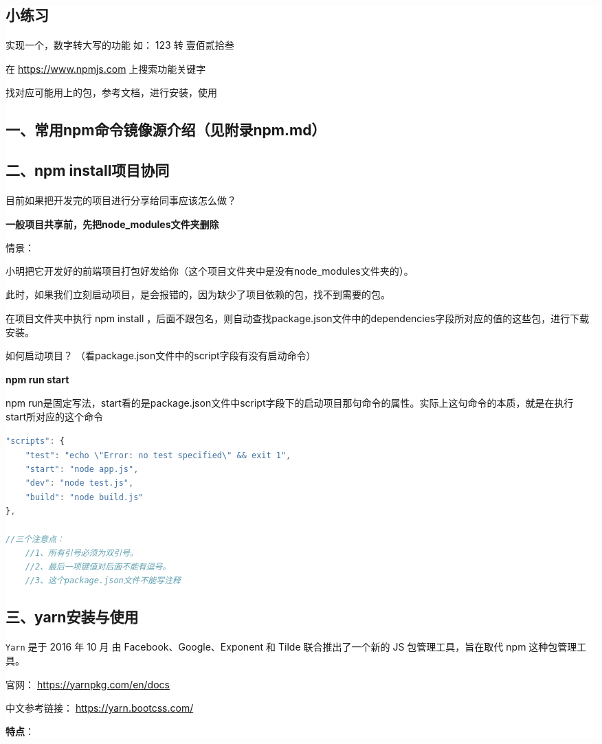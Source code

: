 ## 小练习

实现一个，数字转大写的功能      如：  123    转   壹佰贰拾叁

在  https://www.npmjs.com  上搜索功能关键字

找对应可能用上的包，参考文档，进行安装，使用

## 一、常用npm命令镜像源介绍（见附录npm.md）

## 二、npm install项目协同

目前如果把开发完的项目进行分享给同事应该怎么做？

**一般项目共享前，先把node_modules文件夹删除**

情景：

小明把它开发好的前端项目打包好发给你（这个项目文件夹中是没有node_modules文件夹的）。

此时，如果我们立刻启动项目，是会报错的，因为缺少了项目依赖的包，找不到需要的包。

在项目文件夹中执行 npm install  ，后面不跟包名，则自动查找package.json文件中的dependencies字段所对应的值的这些包，进行下载安装。 

如何启动项目？  （看package.json文件中的script字段有没有启动命令）

**npm run start**     

npm run是固定写法，start看的是package.json文件中script字段下的启动项目那句命令的属性。实际上这句命令的本质，就是在执行 start所对应的这个命令

```js
"scripts": {
    "test": "echo \"Error: no test specified\" && exit 1",
    "start": "node app.js",
    "dev": "node test.js",
    "build": "node build.js"
},
    
//三个注意点：
    //1、所有引号必须为双引号。
    //2、最后一项键值对后面不能有逗号。
    //3、这个package.json文件不能写注释
```

## 三、yarn安装与使用

`Yarn` 是于 2016 年 10 月 由 Facebook、Google、Exponent 和 Tilde 联合推出了一个新的 JS 包管理工具，旨在取代 npm 这种包管理工具。

官网：
https://yarnpkg.com/en/docs

中文参考链接：
https://yarn.bootcss.com/



**特点**：
